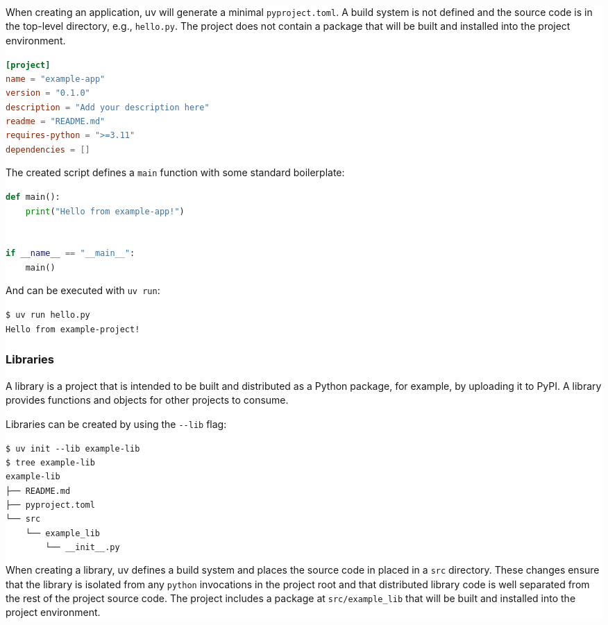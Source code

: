 When creating an application, uv will generate a minimal `pyproject.toml`. A build system is not
defined and the source code is in the top-level directory, e.g., `hello.py`. The project does not
contain a package that will be built and installed into the project environment.

```toml title="pyproject.toml"
[project]
name = "example-app"
version = "0.1.0"
description = "Add your description here"
readme = "README.md"
requires-python = ">=3.11"
dependencies = []
```

The created script defines a `main` function with some standard boilerplate:

```python title="hello.py"
def main():
    print("Hello from example-app!")


if __name__ == "__main__":
    main()
```

And can be executed with `uv run`:

```console
$ uv run hello.py
Hello from example-project!
```

### Libraries

A library is a project that is intended to be built and distributed as a Python package, for
example, by uploading it to PyPI. A library provides functions and objects for other projects to
consume.

Libraries can be created by using the `--lib` flag:

```console
$ uv init --lib example-lib
$ tree example-lib
example-lib
├── README.md
├── pyproject.toml
└── src
    └── example_lib
        └── __init__.py
```

When creating a library, uv defines a build system and places the source code in placed in a `src`
directory. These changes ensure that the library is isolated from any `python` invocations in the
project root and that distributed library code is well separated from the rest of the project source
code. The project includes a package at `src/example_lib` that will be built and installed into the
project environment.
